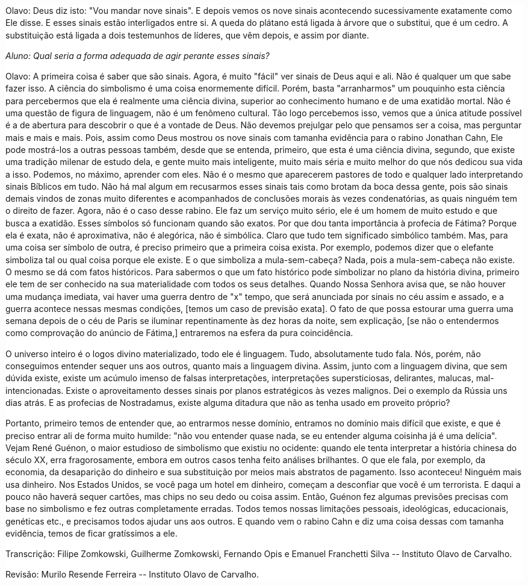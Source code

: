 Olavo: Deus diz isto: "Vou mandar nove sinais". E depois vemos os nove sinais acontecendo sucessivamente exatamente como Ele disse. E esses sinais estão interligados entre si. A queda do plátano está ligada à árvore que o substitui, que é um cedro. A substituição está ligada a dois testemunhos de líderes, que vêm depois, e assim por diante.

*Aluno: Qual seria a forma adequada de agir perante esses sinais?*

Olavo: A primeira coisa é saber que são sinais. Agora, é muito "fácil" ver sinais de Deus aqui e ali. Não é qualquer um que sabe fazer isso. A ciência do simbolismo é uma coisa enormemente difícil. Porém, basta "arranharmos" um pouquinho esta ciência para percebermos que ela é realmente uma ciência divina, superior ao conhecimento humano e de uma exatidão mortal. Não é uma questão de figura de linguagem, não é um fenômeno cultural. Tão logo percebemos isso, vemos que a única atitude possível é a de abertura para descobrir o que é a vontade de Deus. Não devemos prejulgar pelo que pensamos ser a coisa, mas perguntar mais e mais e mais. Pois, assim como Deus mostrou os nove sinais com tamanha evidência para o rabino Jonathan Cahn, Ele pode mostrá-los a outras pessoas também, desde que se entenda, primeiro, que esta é uma ciência divina, segundo, que existe uma tradição milenar de estudo dela, e gente muito mais inteligente, muito mais séria e muito melhor do que nós dedicou sua vida a isso. Podemos, no máximo, aprender com eles. Não é o mesmo que aparecerem pastores de todo e qualquer lado interpretando sinais Bíblicos em tudo. Não há mal algum em recusarmos esses sinais tais como brotam da boca dessa gente, pois são sinais demais vindos de zonas muito diferentes e acompanhados de conclusões morais às vezes condenatórias, as quais ninguém tem o direito de fazer. Agora, não é o caso desse rabino. Ele faz um serviço muito sério, ele é um homem de muito estudo e que busca a exatidão. Esses símbolos só funcionam quando são exatos. Por que dou tanta importância à profecia de Fátima? Porque ela é exata, não é aproximativa, não é alegórica, não é simbólica. Claro que tudo tem significado simbólico também. Mas, para uma coisa ser símbolo de outra, é preciso primeiro que a primeira coisa exista. Por exemplo, podemos dizer que o elefante simboliza tal ou qual coisa porque ele existe. E o que simboliza a mula-sem-cabeça? Nada, pois a mula-sem-cabeça não existe. O mesmo se dá com fatos históricos. Para sabermos o que um fato histórico pode simbolizar no plano da história divina, primeiro ele tem de ser conhecido na sua materialidade com todos os seus detalhes. Quando Nossa Senhora avisa que, se não houver uma mudança imediata, vai haver uma guerra dentro de "x" tempo, que será anunciada por sinais no céu assim e assado, e a guerra acontece nessas mesmas condições, \[temos um caso de previsão exata\]. O fato de que possa estourar uma guerra uma semana depois de o céu de Paris se iluminar repentinamente às dez horas da noite, sem explicação, \[se não o entendermos como comprovação do anúncio de Fátima,\] entraremos na esfera da pura coincidência.

O universo inteiro é o logos divino materializado, todo ele é linguagem. Tudo, absolutamente tudo fala. Nós, porém, não conseguimos entender sequer uns aos outros, quanto mais a linguagem divina. Assim, junto com a linguagem divina, que sem dúvida existe, existe um acúmulo imenso de falsas interpretações, interpretações supersticiosas, delirantes, malucas, mal-intencionadas. Existe o aproveitamento desses sinais por planos estratégicos às vezes malignos. Dei o exemplo da Rússia uns dias atrás. E as profecias de Nostradamus, existe alguma ditadura que não as tenha usado em proveito próprio?

Portanto, primeiro temos de entender que, ao entrarmos nesse domínio, entramos no domínio mais difícil que existe, e que é preciso entrar ali de forma muito humilde: "não vou entender quase nada, se eu entender alguma coisinha já é uma delícia". Vejam René Guénon, o maior estudioso de simbolismo que existiu no ocidente: quando ele tenta interpretar a história chinesa do século XX, erra fragorosamente, embora em outros casos tenha feito análises brilhantes. O que ele fala, por exemplo, da economia, da desaparição do dinheiro e sua substituição por meios mais abstratos de pagamento. Isso aconteceu! Ninguém mais usa dinheiro. Nos Estados Unidos, se você paga um hotel em dinheiro, começam a desconfiar que você é um terrorista. E daqui a pouco não haverá sequer cartões, mas chips no seu dedo ou coisa assim. Então, Guénon fez algumas previsões precisas com base no simbolismo e fez outras completamente erradas. Todos temos nossas limitações pessoais, ideológicas, educacionais, genéticas etc., e precisamos todos ajudar uns aos outros. E quando vem o rabino Cahn e diz uma coisa dessas com tamanha evidência, temos de ficar gratíssimos a ele.

Transcrição: Filipe Zomkowski, Guilherme Zomkowski, Fernando Opis e Emanuel Franchetti Silva -- Instituto Olavo de Carvalho.

Revisão: Murilo Resende Ferreira -- Instituto Olavo de Carvalho.

